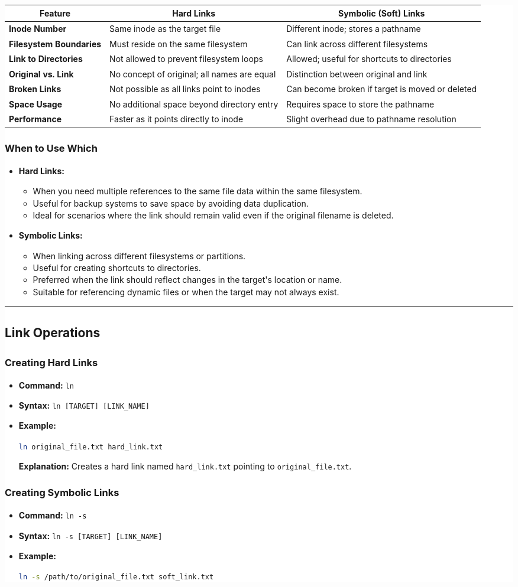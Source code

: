 | Feature                   | Hard Links                                  | Symbolic (Soft) Links                           |
| ------------------------- | ------------------------------------------- | ----------------------------------------------- |
| **Inode Number**          | Same inode as the target file               | Different inode; stores a pathname              |
| **Filesystem Boundaries** | Must reside on the same filesystem          | Can link across different filesystems           |
| **Link to Directories**   | Not allowed to prevent filesystem loops     | Allowed; useful for shortcuts to directories    |
| **Original vs. Link**     | No concept of original; all names are equal | Distinction between original and link           |
| **Broken Links**          | Not possible as all links point to inodes   | Can become broken if target is moved or deleted |
| **Space Usage**           | No additional space beyond directory entry  | Requires space to store the pathname            |
| **Performance**           | Faster as it points directly to inode       | Slight overhead due to pathname resolution      |

### When to Use Which

- **Hard Links:**

  - When you need multiple references to the same file data within the same filesystem.
  - Useful for backup systems to save space by avoiding data duplication.
  - Ideal for scenarios where the link should remain valid even if the original filename is deleted.

- **Symbolic Links:**
  - When linking across different filesystems or partitions.
  - Useful for creating shortcuts to directories.
  - Preferred when the link should reflect changes in the target's location or name.
  - Suitable for referencing dynamic files or when the target may not always exist.

---

## Link Operations

### Creating Hard Links

- **Command:** `ln`
- **Syntax:** `ln [TARGET] [LINK_NAME]`
- **Example:**

  ```bash
  ln original_file.txt hard_link.txt
  ```

  **Explanation:** Creates a hard link named `hard_link.txt` pointing to `original_file.txt`.

### Creating Symbolic Links

- **Command:** `ln -s`
- **Syntax:** `ln -s [TARGET] [LINK_NAME]`
- **Example:**

  ```bash
  ln -s /path/to/original_file.txt soft_link.txt
  ```
